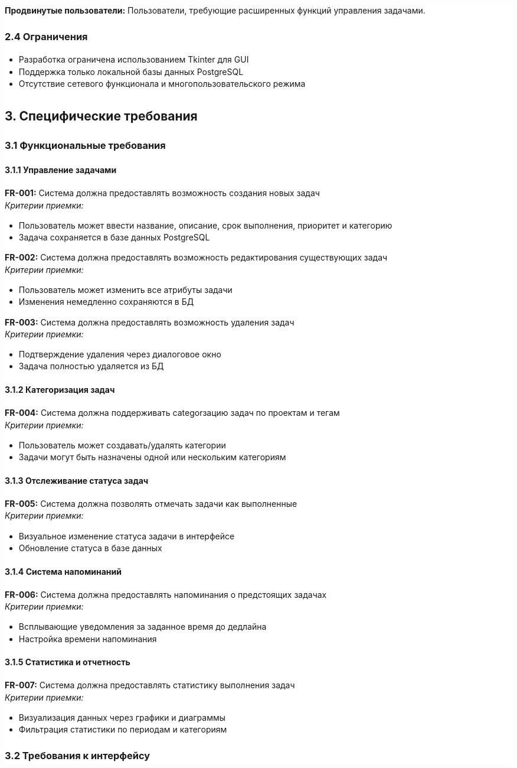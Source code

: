 **Продвинутые пользователи:** Пользователи, требующие расширенных функций управления задачами.

### 2.4 Ограничения
- Разработка ограничена использованием Tkinter для GUI
- Поддержка только локальной базы данных PostgreSQL
- Отсутствие сетевого функционала и многопользовательского режима

## 3. Специфические требования

### 3.1 Функциональные требования

#### 3.1.1 Управление задачами
**FR-001:** Система должна предоставлять возможность создания новых задач  
*Критерии приемки:*
- Пользователь может ввести название, описание, срок выполнения, приоритет и категорию
- Задача сохраняется в базе данных PostgreSQL

**FR-002:** Система должна предоставлять возможность редактирования существующих задач  
*Критерии приемки:*
- Пользователь может изменить все атрибуты задачи
- Изменения немедленно сохраняются в БД

**FR-003:** Система должна предоставлять возможность удаления задач  
*Критерии приемки:*
- Подтверждение удаления через диалоговое окно
- Задача полностью удаляется из БД

#### 3.1.2 Категоризация задач
**FR-004:** Система должна поддерживать categorзацию задач по проектам и тегам  
*Критерии приемки:*
- Пользователь может создавать/удалять категории
- Задачи могут быть назначены одной или нескольким категориям

#### 3.1.3 Отслеживание статуса задач
**FR-005:** Система должна позволять отмечать задачи как выполненные  
*Критерии приемки:*
- Визуальное изменение статуса задачи в интерфейсе
- Обновление статуса в базе данных

#### 3.1.4 Система напоминаний
**FR-006:** Система должна предоставлять напоминания о предстоящих задачах  
*Критерии приемки:*
- Всплывающие уведомления за заданное время до дедлайна
- Настройка времени напоминания

#### 3.1.5 Статистика и отчетность
**FR-007:** Система должна предоставлять статистику выполнения задач  
*Критерии приемки:*
- Визуализация данных через графики и диаграммы
- Фильтрация статистики по периодам и категориям

### 3.2 Требования к интерфейсу
